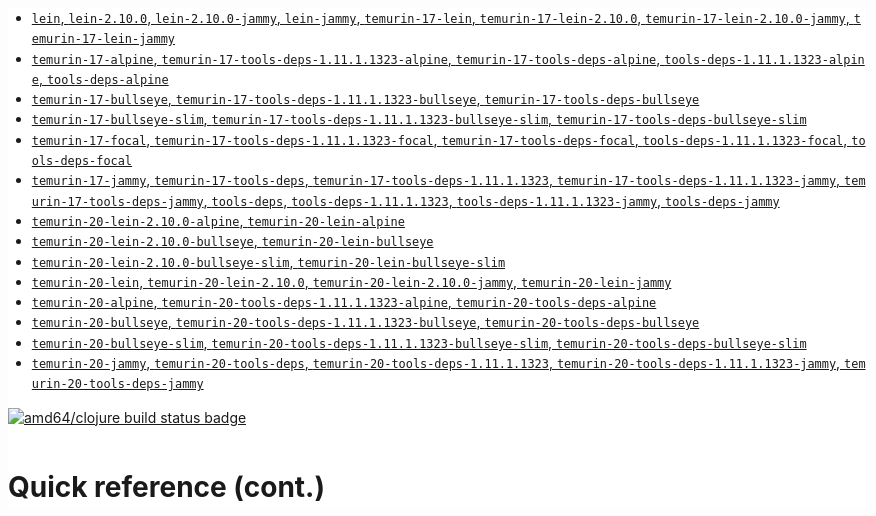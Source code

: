 -	[`lein`, `lein-2.10.0`, `lein-2.10.0-jammy`, `lein-jammy`, `temurin-17-lein`, `temurin-17-lein-2.10.0`, `temurin-17-lein-2.10.0-jammy`, `temurin-17-lein-jammy`](https://github.com/Quantisan/docker-clojure/blob/9524d0837f473931c3ab6fb771d870484b6a9160/target/eclipse-temurin-17-jdk-jammy/lein/Dockerfile)
-	[`temurin-17-alpine`, `temurin-17-tools-deps-1.11.1.1323-alpine`, `temurin-17-tools-deps-alpine`, `tools-deps-1.11.1.1323-alpine`, `tools-deps-alpine`](https://github.com/Quantisan/docker-clojure/blob/9524d0837f473931c3ab6fb771d870484b6a9160/target/eclipse-temurin-17-jdk-alpine/tools-deps/Dockerfile)
-	[`temurin-17-bullseye`, `temurin-17-tools-deps-1.11.1.1323-bullseye`, `temurin-17-tools-deps-bullseye`](https://github.com/Quantisan/docker-clojure/blob/9524d0837f473931c3ab6fb771d870484b6a9160/target/debian-bullseye-17/tools-deps/Dockerfile)
-	[`temurin-17-bullseye-slim`, `temurin-17-tools-deps-1.11.1.1323-bullseye-slim`, `temurin-17-tools-deps-bullseye-slim`](https://github.com/Quantisan/docker-clojure/blob/9524d0837f473931c3ab6fb771d870484b6a9160/target/debian-bullseye-slim-17/tools-deps/Dockerfile)
-	[`temurin-17-focal`, `temurin-17-tools-deps-1.11.1.1323-focal`, `temurin-17-tools-deps-focal`, `tools-deps-1.11.1.1323-focal`, `tools-deps-focal`](https://github.com/Quantisan/docker-clojure/blob/9524d0837f473931c3ab6fb771d870484b6a9160/target/eclipse-temurin-17-jdk-focal/tools-deps/Dockerfile)
-	[`temurin-17-jammy`, `temurin-17-tools-deps`, `temurin-17-tools-deps-1.11.1.1323`, `temurin-17-tools-deps-1.11.1.1323-jammy`, `temurin-17-tools-deps-jammy`, `tools-deps`, `tools-deps-1.11.1.1323`, `tools-deps-1.11.1.1323-jammy`, `tools-deps-jammy`](https://github.com/Quantisan/docker-clojure/blob/9524d0837f473931c3ab6fb771d870484b6a9160/target/eclipse-temurin-17-jdk-jammy/tools-deps/Dockerfile)
-	[`temurin-20-lein-2.10.0-alpine`, `temurin-20-lein-alpine`](https://github.com/Quantisan/docker-clojure/blob/9524d0837f473931c3ab6fb771d870484b6a9160/target/eclipse-temurin-20-jdk-alpine/lein/Dockerfile)
-	[`temurin-20-lein-2.10.0-bullseye`, `temurin-20-lein-bullseye`](https://github.com/Quantisan/docker-clojure/blob/9524d0837f473931c3ab6fb771d870484b6a9160/target/debian-bullseye-20/lein/Dockerfile)
-	[`temurin-20-lein-2.10.0-bullseye-slim`, `temurin-20-lein-bullseye-slim`](https://github.com/Quantisan/docker-clojure/blob/9524d0837f473931c3ab6fb771d870484b6a9160/target/debian-bullseye-slim-20/lein/Dockerfile)
-	[`temurin-20-lein`, `temurin-20-lein-2.10.0`, `temurin-20-lein-2.10.0-jammy`, `temurin-20-lein-jammy`](https://github.com/Quantisan/docker-clojure/blob/9524d0837f473931c3ab6fb771d870484b6a9160/target/eclipse-temurin-20-jdk-jammy/lein/Dockerfile)
-	[`temurin-20-alpine`, `temurin-20-tools-deps-1.11.1.1323-alpine`, `temurin-20-tools-deps-alpine`](https://github.com/Quantisan/docker-clojure/blob/9524d0837f473931c3ab6fb771d870484b6a9160/target/eclipse-temurin-20-jdk-alpine/tools-deps/Dockerfile)
-	[`temurin-20-bullseye`, `temurin-20-tools-deps-1.11.1.1323-bullseye`, `temurin-20-tools-deps-bullseye`](https://github.com/Quantisan/docker-clojure/blob/9524d0837f473931c3ab6fb771d870484b6a9160/target/debian-bullseye-20/tools-deps/Dockerfile)
-	[`temurin-20-bullseye-slim`, `temurin-20-tools-deps-1.11.1.1323-bullseye-slim`, `temurin-20-tools-deps-bullseye-slim`](https://github.com/Quantisan/docker-clojure/blob/9524d0837f473931c3ab6fb771d870484b6a9160/target/debian-bullseye-slim-20/tools-deps/Dockerfile)
-	[`temurin-20-jammy`, `temurin-20-tools-deps`, `temurin-20-tools-deps-1.11.1.1323`, `temurin-20-tools-deps-1.11.1.1323-jammy`, `temurin-20-tools-deps-jammy`](https://github.com/Quantisan/docker-clojure/blob/9524d0837f473931c3ab6fb771d870484b6a9160/target/eclipse-temurin-20-jdk-jammy/tools-deps/Dockerfile)

[![amd64/clojure build status badge](https://img.shields.io/jenkins/s/https/doi-janky.infosiftr.net/job/multiarch/job/amd64/job/clojure.svg?label=amd64/clojure%20%20build%20job)](https://doi-janky.infosiftr.net/job/multiarch/job/amd64/job/clojure/)

# Quick reference (cont.)
